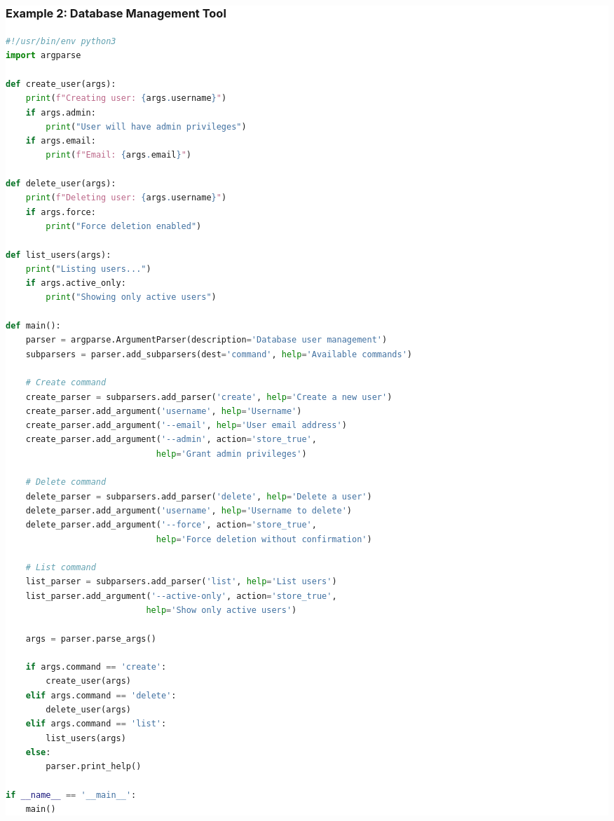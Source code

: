 ### Example 2: Database Management Tool

```python
#!/usr/bin/env python3
import argparse

def create_user(args):
    print(f"Creating user: {args.username}")
    if args.admin:
        print("User will have admin privileges")
    if args.email:
        print(f"Email: {args.email}")

def delete_user(args):
    print(f"Deleting user: {args.username}")
    if args.force:
        print("Force deletion enabled")

def list_users(args):
    print("Listing users...")
    if args.active_only:
        print("Showing only active users")

def main():
    parser = argparse.ArgumentParser(description='Database user management')
    subparsers = parser.add_subparsers(dest='command', help='Available commands')
    
    # Create command
    create_parser = subparsers.add_parser('create', help='Create a new user')
    create_parser.add_argument('username', help='Username')
    create_parser.add_argument('--email', help='User email address')
    create_parser.add_argument('--admin', action='store_true',
                              help='Grant admin privileges')
    
    # Delete command
    delete_parser = subparsers.add_parser('delete', help='Delete a user')
    delete_parser.add_argument('username', help='Username to delete')
    delete_parser.add_argument('--force', action='store_true',
                              help='Force deletion without confirmation')
    
    # List command
    list_parser = subparsers.add_parser('list', help='List users')
    list_parser.add_argument('--active-only', action='store_true',
                            help='Show only active users')
    
    args = parser.parse_args()
    
    if args.command == 'create':
        create_user(args)
    elif args.command == 'delete':
        delete_user(args)
    elif args.command == 'list':
        list_users(args)
    else:
        parser.print_help()

if __name__ == '__main__':
    main()
```
